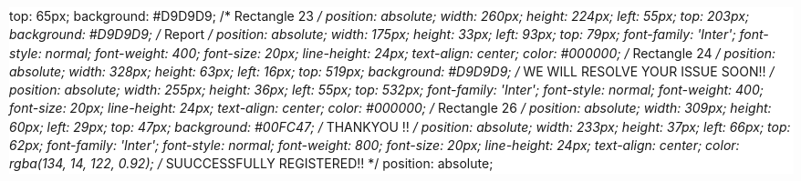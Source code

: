 top: 65px;
background: #D9D9D9;
/* Rectangle 23 */
position: absolute;
width: 260px;
height: 224px;
left: 55px;
top: 203px;
background: #D9D9D9;
/* Report */
position: absolute;
width: 175px;
height: 33px;
left: 93px;
top: 79px;
font-family: 'Inter';
font-style: normal;
font-weight: 400;
font-size: 20px;
line-height: 24px;
text-align: center;
color: #000000;
/* Rectangle 24 */
position: absolute;
width: 328px;
height: 63px;
left: 16px;
top: 519px;
background: #D9D9D9;
/* WE WILL RESOLVE YOUR ISSUE SOON!! */
position: absolute;
width: 255px;
height: 36px;
left: 55px;
top: 532px;
font-family: 'Inter';
font-style: normal;
font-weight: 400;
font-size: 20px;
line-height: 24px;
text-align: center;
color: #000000;
/* Rectangle 26 */
position: absolute;
width: 309px;
height: 60px;
left: 29px;
top: 47px;
background: #00FC47;
/* THANKYOU !! */
position: absolute;
width: 233px;
height: 37px;
left: 66px;
top: 62px;
font-family: 'Inter';
font-style: normal;
font-weight: 800;
font-size: 20px;
line-height: 24px;
text-align: center;
color: rgba(134, 14, 122, 0.92);
/* SUUCCESSFULLY REGISTERED!! */
position: absolute;